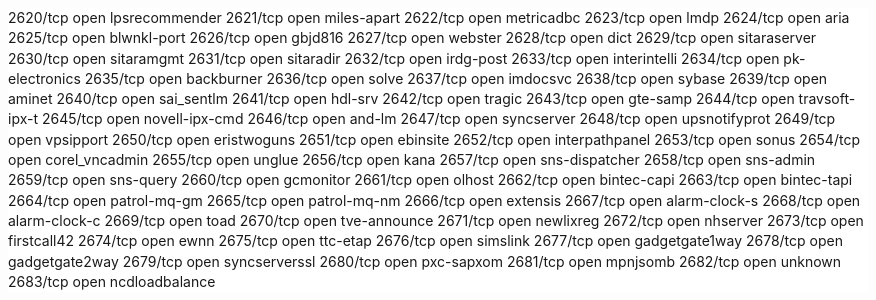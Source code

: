 2620/tcp open  lpsrecommender
2621/tcp open  miles-apart
2622/tcp open  metricadbc
2623/tcp open  lmdp
2624/tcp open  aria
2625/tcp open  blwnkl-port
2626/tcp open  gbjd816
2627/tcp open  webster
2628/tcp open  dict
2629/tcp open  sitaraserver
2630/tcp open  sitaramgmt
2631/tcp open  sitaradir
2632/tcp open  irdg-post
2633/tcp open  interintelli
2634/tcp open  pk-electronics
2635/tcp open  backburner
2636/tcp open  solve
2637/tcp open  imdocsvc
2638/tcp open  sybase
2639/tcp open  aminet
2640/tcp open  sai_sentlm
2641/tcp open  hdl-srv
2642/tcp open  tragic
2643/tcp open  gte-samp
2644/tcp open  travsoft-ipx-t
2645/tcp open  novell-ipx-cmd
2646/tcp open  and-lm
2647/tcp open  syncserver
2648/tcp open  upsnotifyprot
2649/tcp open  vpsipport
2650/tcp open  eristwoguns
2651/tcp open  ebinsite
2652/tcp open  interpathpanel
2653/tcp open  sonus
2654/tcp open  corel_vncadmin
2655/tcp open  unglue
2656/tcp open  kana
2657/tcp open  sns-dispatcher
2658/tcp open  sns-admin
2659/tcp open  sns-query
2660/tcp open  gcmonitor
2661/tcp open  olhost
2662/tcp open  bintec-capi
2663/tcp open  bintec-tapi
2664/tcp open  patrol-mq-gm
2665/tcp open  patrol-mq-nm
2666/tcp open  extensis
2667/tcp open  alarm-clock-s
2668/tcp open  alarm-clock-c
2669/tcp open  toad
2670/tcp open  tve-announce
2671/tcp open  newlixreg
2672/tcp open  nhserver
2673/tcp open  firstcall42
2674/tcp open  ewnn
2675/tcp open  ttc-etap
2676/tcp open  simslink
2677/tcp open  gadgetgate1way
2678/tcp open  gadgetgate2way
2679/tcp open  syncserverssl
2680/tcp open  pxc-sapxom
2681/tcp open  mpnjsomb
2682/tcp open  unknown
2683/tcp open  ncdloadbalance